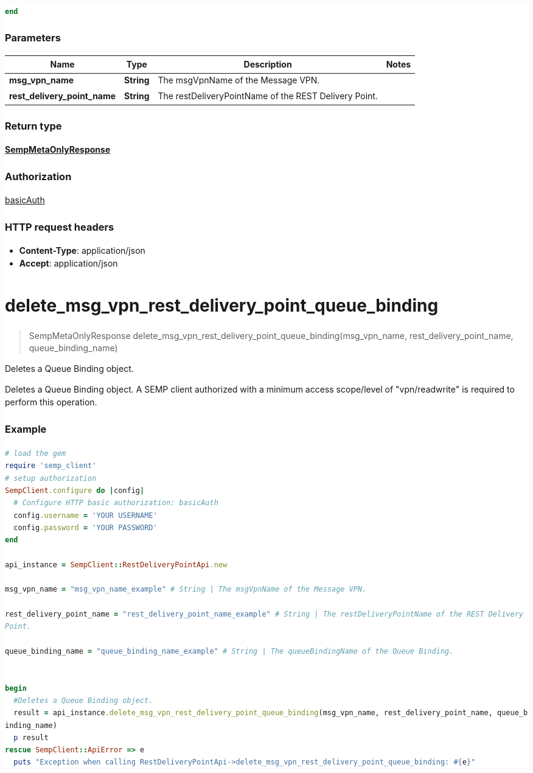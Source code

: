 ```ruby
end
```

### Parameters

Name | Type | Description  | Notes
------------- | ------------- | ------------- | -------------
 **msg_vpn_name** | **String**| The msgVpnName of the Message VPN. | 
 **rest_delivery_point_name** | **String**| The restDeliveryPointName of the REST Delivery Point. | 

### Return type

[**SempMetaOnlyResponse**](SempMetaOnlyResponse.md)

### Authorization

[basicAuth](../README.md#basicAuth)

### HTTP request headers

 - **Content-Type**: application/json
 - **Accept**: application/json



# **delete_msg_vpn_rest_delivery_point_queue_binding**
> SempMetaOnlyResponse delete_msg_vpn_rest_delivery_point_queue_binding(msg_vpn_name, rest_delivery_point_name, queue_binding_name)

Deletes a Queue Binding object.

Deletes a Queue Binding object.  A SEMP client authorized with a minimum access scope/level of \"vpn/readwrite\" is required to perform this operation.

### Example
```ruby
# load the gem
require 'semp_client'
# setup authorization
SempClient.configure do |config|
  # Configure HTTP basic authorization: basicAuth
  config.username = 'YOUR USERNAME'
  config.password = 'YOUR PASSWORD'
end

api_instance = SempClient::RestDeliveryPointApi.new

msg_vpn_name = "msg_vpn_name_example" # String | The msgVpnName of the Message VPN.

rest_delivery_point_name = "rest_delivery_point_name_example" # String | The restDeliveryPointName of the REST Delivery Point.

queue_binding_name = "queue_binding_name_example" # String | The queueBindingName of the Queue Binding.


begin
  #Deletes a Queue Binding object.
  result = api_instance.delete_msg_vpn_rest_delivery_point_queue_binding(msg_vpn_name, rest_delivery_point_name, queue_binding_name)
  p result
rescue SempClient::ApiError => e
  puts "Exception when calling RestDeliveryPointApi->delete_msg_vpn_rest_delivery_point_queue_binding: #{e}"
```